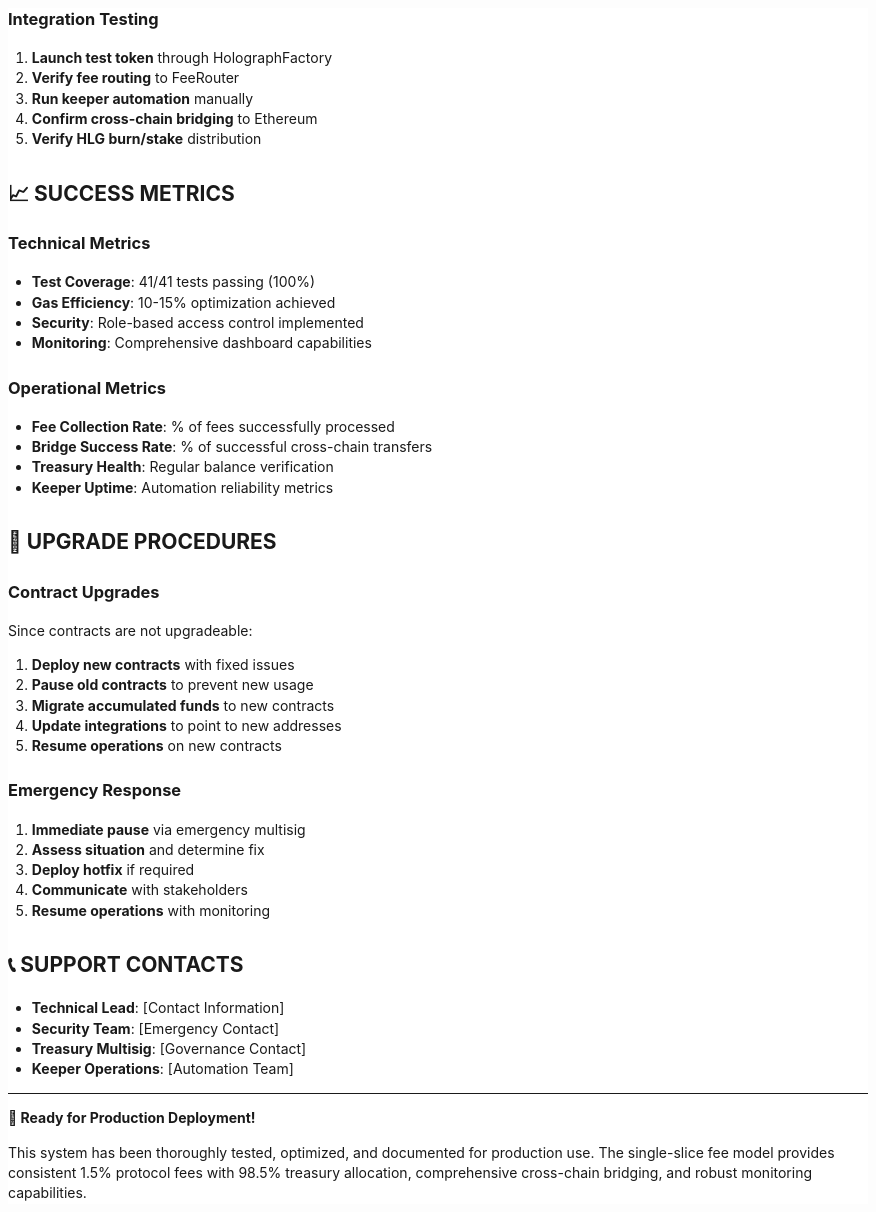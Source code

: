 ### Integration Testing

1. **Launch test token** through HolographFactory
2. **Verify fee routing** to FeeRouter
3. **Run keeper automation** manually
4. **Confirm cross-chain bridging** to Ethereum
5. **Verify HLG burn/stake** distribution

## 📈 **SUCCESS METRICS**

### Technical Metrics

- **Test Coverage**: 41/41 tests passing (100%)
- **Gas Efficiency**: 10-15% optimization achieved
- **Security**: Role-based access control implemented
- **Monitoring**: Comprehensive dashboard capabilities

### Operational Metrics

- **Fee Collection Rate**: % of fees successfully processed
- **Bridge Success Rate**: % of successful cross-chain transfers
- **Treasury Health**: Regular balance verification
- **Keeper Uptime**: Automation reliability metrics

## 🔄 **UPGRADE PROCEDURES**

### Contract Upgrades

Since contracts are not upgradeable:

1. **Deploy new contracts** with fixed issues
2. **Pause old contracts** to prevent new usage
3. **Migrate accumulated funds** to new contracts
4. **Update integrations** to point to new addresses
5. **Resume operations** on new contracts

### Emergency Response

1. **Immediate pause** via emergency multisig
2. **Assess situation** and determine fix
3. **Deploy hotfix** if required
4. **Communicate** with stakeholders
5. **Resume operations** with monitoring

## 📞 **SUPPORT CONTACTS**

- **Technical Lead**: [Contact Information]
- **Security Team**: [Emergency Contact]
- **Treasury Multisig**: [Governance Contact]
- **Keeper Operations**: [Automation Team]

---

**🎯 Ready for Production Deployment!**

This system has been thoroughly tested, optimized, and documented for production use. The single-slice fee model provides consistent 1.5% protocol fees with 98.5% treasury allocation, comprehensive cross-chain bridging, and robust monitoring capabilities.
